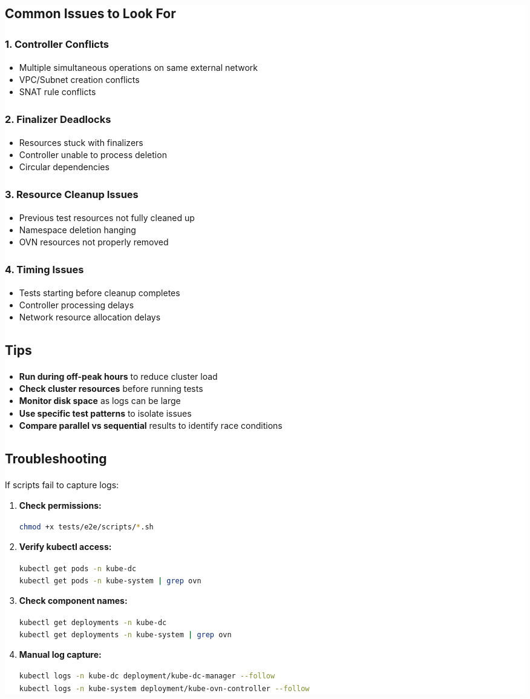 ## Common Issues to Look For

### 1. Controller Conflicts
- Multiple simultaneous operations on same external network
- VPC/Subnet creation conflicts
- SNAT rule conflicts

### 2. Finalizer Deadlocks
- Resources stuck with finalizers
- Controller unable to process deletion
- Circular dependencies

### 3. Resource Cleanup Issues
- Previous test resources not fully cleaned up
- Namespace deletion hanging
- OVN resources not properly removed

### 4. Timing Issues
- Tests starting before cleanup completes
- Controller processing delays
- Network resource allocation delays

## Tips

- **Run during off-peak hours** to reduce cluster load
- **Check cluster resources** before running tests
- **Monitor disk space** as logs can be large
- **Use specific test patterns** to isolate issues
- **Compare parallel vs sequential** results to identify race conditions

## Troubleshooting

If scripts fail to capture logs:

1. **Check permissions:**
   ```bash
   chmod +x tests/e2e/scripts/*.sh
   ```

2. **Verify kubectl access:**
   ```bash
   kubectl get pods -n kube-dc
   kubectl get pods -n kube-system | grep ovn
   ```

3. **Check component names:**
   ```bash
   kubectl get deployments -n kube-dc
   kubectl get deployments -n kube-system | grep ovn
   ```

4. **Manual log capture:**
   ```bash
   kubectl logs -n kube-dc deployment/kube-dc-manager --follow
   kubectl logs -n kube-system deployment/kube-ovn-controller --follow
   ```
